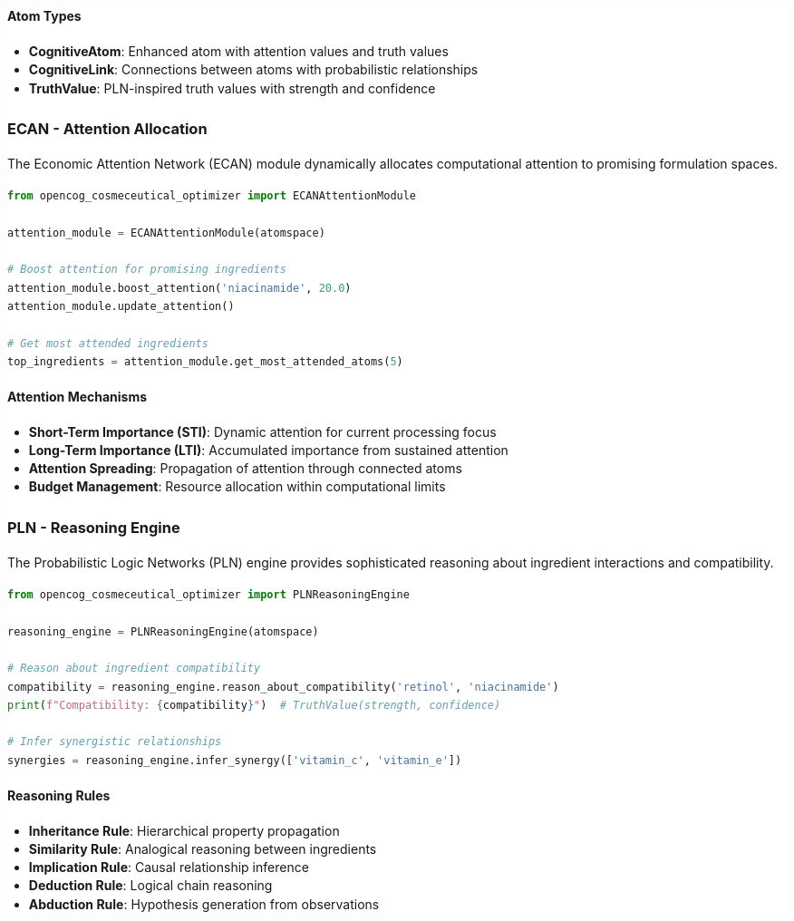 
#### Atom Types

- **CognitiveAtom**: Enhanced atom with attention values and truth values
- **CognitiveLink**: Connections between atoms with probabilistic relationships
- **TruthValue**: PLN-inspired truth values with strength and confidence

### ECAN - Attention Allocation

The Economic Attention Network (ECAN) module dynamically allocates computational attention to promising formulation spaces.

```python
from opencog_cosmeceutical_optimizer import ECANAttentionModule

attention_module = ECANAttentionModule(atomspace)

# Boost attention for promising ingredients
attention_module.boost_attention('niacinamide', 20.0)
attention_module.update_attention()

# Get most attended ingredients
top_ingredients = attention_module.get_most_attended_atoms(5)
```

#### Attention Mechanisms

- **Short-Term Importance (STI)**: Dynamic attention for current processing focus
- **Long-Term Importance (LTI)**: Accumulated importance from sustained attention
- **Attention Spreading**: Propagation of attention through connected atoms
- **Budget Management**: Resource allocation within computational limits

### PLN - Reasoning Engine

The Probabilistic Logic Networks (PLN) engine provides sophisticated reasoning about ingredient interactions and compatibility.

```python
from opencog_cosmeceutical_optimizer import PLNReasoningEngine

reasoning_engine = PLNReasoningEngine(atomspace)

# Reason about ingredient compatibility
compatibility = reasoning_engine.reason_about_compatibility('retinol', 'niacinamide')
print(f"Compatibility: {compatibility}")  # TruthValue(strength, confidence)

# Infer synergistic relationships
synergies = reasoning_engine.infer_synergy(['vitamin_c', 'vitamin_e'])
```

#### Reasoning Rules

- **Inheritance Rule**: Hierarchical property propagation
- **Similarity Rule**: Analogical reasoning between ingredients
- **Implication Rule**: Causal relationship inference
- **Deduction Rule**: Logical chain reasoning
- **Abduction Rule**: Hypothesis generation from observations
